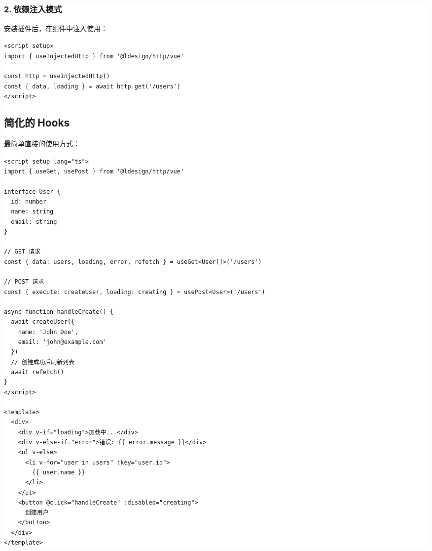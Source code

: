 ### 2. 依赖注入模式

安装插件后，在组件中注入使用：

```vue
<script setup>
import { useInjectedHttp } from '@ldesign/http/vue'

const http = useInjectedHttp()
const { data, loading } = await http.get('/users')
</script>
```

## 简化的 Hooks

最简单直接的使用方式：

```vue
<script setup lang="ts">
import { useGet, usePost } from '@ldesign/http/vue'

interface User {
  id: number
  name: string
  email: string
}

// GET 请求
const { data: users, loading, error, refetch } = useGet<User[]>('/users')

// POST 请求
const { execute: createUser, loading: creating } = usePost<User>('/users')

async function handleCreate() {
  await createUser({
    name: 'John Doe',
    email: 'john@example.com'
  })
  // 创建成功后刷新列表
  await refetch()
}
</script>

<template>
  <div>
    <div v-if="loading">加载中...</div>
    <div v-else-if="error">错误: {{ error.message }}</div>
    <ul v-else>
      <li v-for="user in users" :key="user.id">
        {{ user.name }}
      </li>
    </ul>
    <button @click="handleCreate" :disabled="creating">
      创建用户
    </button>
  </div>
</template>
```

